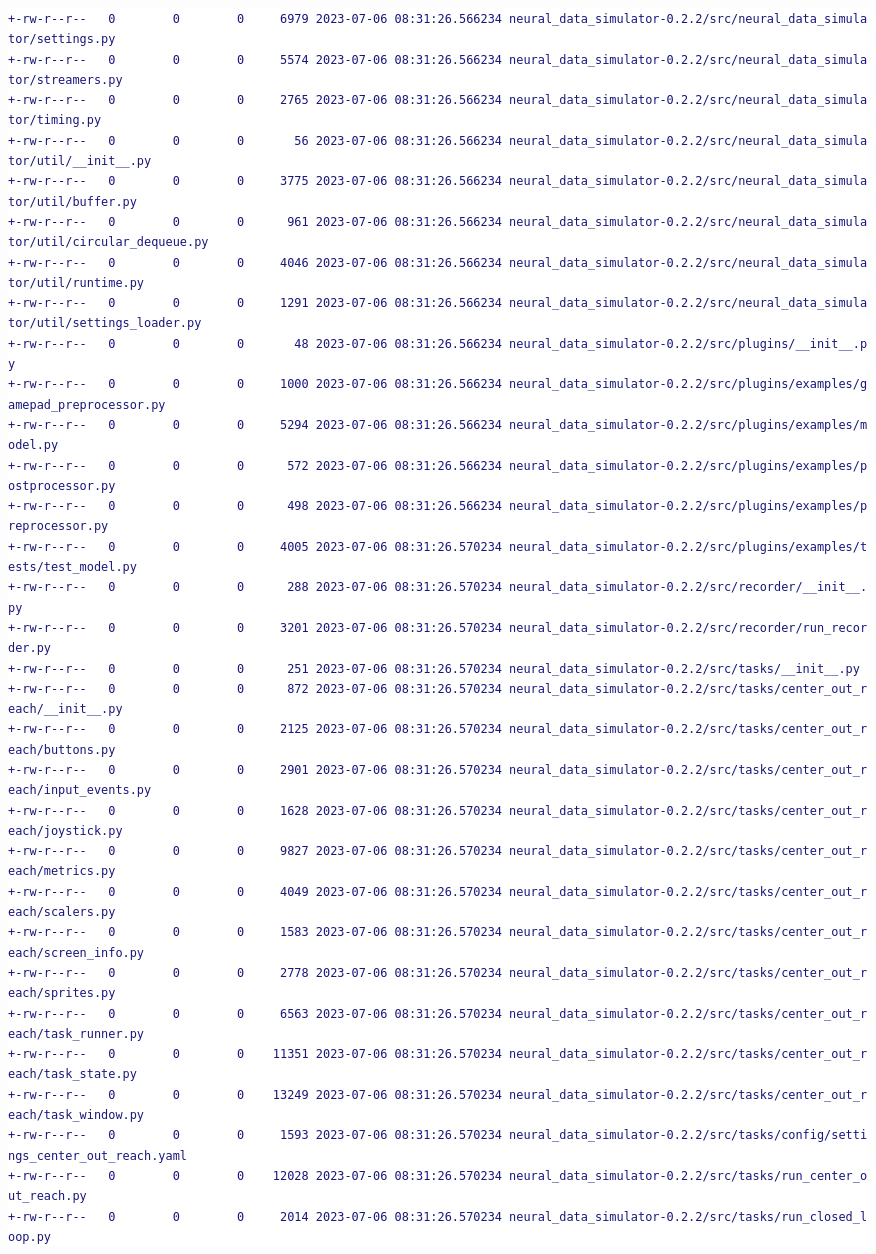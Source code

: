 ```diff
+-rw-r--r--   0        0        0     6979 2023-07-06 08:31:26.566234 neural_data_simulator-0.2.2/src/neural_data_simulator/settings.py
+-rw-r--r--   0        0        0     5574 2023-07-06 08:31:26.566234 neural_data_simulator-0.2.2/src/neural_data_simulator/streamers.py
+-rw-r--r--   0        0        0     2765 2023-07-06 08:31:26.566234 neural_data_simulator-0.2.2/src/neural_data_simulator/timing.py
+-rw-r--r--   0        0        0       56 2023-07-06 08:31:26.566234 neural_data_simulator-0.2.2/src/neural_data_simulator/util/__init__.py
+-rw-r--r--   0        0        0     3775 2023-07-06 08:31:26.566234 neural_data_simulator-0.2.2/src/neural_data_simulator/util/buffer.py
+-rw-r--r--   0        0        0      961 2023-07-06 08:31:26.566234 neural_data_simulator-0.2.2/src/neural_data_simulator/util/circular_dequeue.py
+-rw-r--r--   0        0        0     4046 2023-07-06 08:31:26.566234 neural_data_simulator-0.2.2/src/neural_data_simulator/util/runtime.py
+-rw-r--r--   0        0        0     1291 2023-07-06 08:31:26.566234 neural_data_simulator-0.2.2/src/neural_data_simulator/util/settings_loader.py
+-rw-r--r--   0        0        0       48 2023-07-06 08:31:26.566234 neural_data_simulator-0.2.2/src/plugins/__init__.py
+-rw-r--r--   0        0        0     1000 2023-07-06 08:31:26.566234 neural_data_simulator-0.2.2/src/plugins/examples/gamepad_preprocessor.py
+-rw-r--r--   0        0        0     5294 2023-07-06 08:31:26.566234 neural_data_simulator-0.2.2/src/plugins/examples/model.py
+-rw-r--r--   0        0        0      572 2023-07-06 08:31:26.566234 neural_data_simulator-0.2.2/src/plugins/examples/postprocessor.py
+-rw-r--r--   0        0        0      498 2023-07-06 08:31:26.566234 neural_data_simulator-0.2.2/src/plugins/examples/preprocessor.py
+-rw-r--r--   0        0        0     4005 2023-07-06 08:31:26.570234 neural_data_simulator-0.2.2/src/plugins/examples/tests/test_model.py
+-rw-r--r--   0        0        0      288 2023-07-06 08:31:26.570234 neural_data_simulator-0.2.2/src/recorder/__init__.py
+-rw-r--r--   0        0        0     3201 2023-07-06 08:31:26.570234 neural_data_simulator-0.2.2/src/recorder/run_recorder.py
+-rw-r--r--   0        0        0      251 2023-07-06 08:31:26.570234 neural_data_simulator-0.2.2/src/tasks/__init__.py
+-rw-r--r--   0        0        0      872 2023-07-06 08:31:26.570234 neural_data_simulator-0.2.2/src/tasks/center_out_reach/__init__.py
+-rw-r--r--   0        0        0     2125 2023-07-06 08:31:26.570234 neural_data_simulator-0.2.2/src/tasks/center_out_reach/buttons.py
+-rw-r--r--   0        0        0     2901 2023-07-06 08:31:26.570234 neural_data_simulator-0.2.2/src/tasks/center_out_reach/input_events.py
+-rw-r--r--   0        0        0     1628 2023-07-06 08:31:26.570234 neural_data_simulator-0.2.2/src/tasks/center_out_reach/joystick.py
+-rw-r--r--   0        0        0     9827 2023-07-06 08:31:26.570234 neural_data_simulator-0.2.2/src/tasks/center_out_reach/metrics.py
+-rw-r--r--   0        0        0     4049 2023-07-06 08:31:26.570234 neural_data_simulator-0.2.2/src/tasks/center_out_reach/scalers.py
+-rw-r--r--   0        0        0     1583 2023-07-06 08:31:26.570234 neural_data_simulator-0.2.2/src/tasks/center_out_reach/screen_info.py
+-rw-r--r--   0        0        0     2778 2023-07-06 08:31:26.570234 neural_data_simulator-0.2.2/src/tasks/center_out_reach/sprites.py
+-rw-r--r--   0        0        0     6563 2023-07-06 08:31:26.570234 neural_data_simulator-0.2.2/src/tasks/center_out_reach/task_runner.py
+-rw-r--r--   0        0        0    11351 2023-07-06 08:31:26.570234 neural_data_simulator-0.2.2/src/tasks/center_out_reach/task_state.py
+-rw-r--r--   0        0        0    13249 2023-07-06 08:31:26.570234 neural_data_simulator-0.2.2/src/tasks/center_out_reach/task_window.py
+-rw-r--r--   0        0        0     1593 2023-07-06 08:31:26.570234 neural_data_simulator-0.2.2/src/tasks/config/settings_center_out_reach.yaml
+-rw-r--r--   0        0        0    12028 2023-07-06 08:31:26.570234 neural_data_simulator-0.2.2/src/tasks/run_center_out_reach.py
+-rw-r--r--   0        0        0     2014 2023-07-06 08:31:26.570234 neural_data_simulator-0.2.2/src/tasks/run_closed_loop.py
```